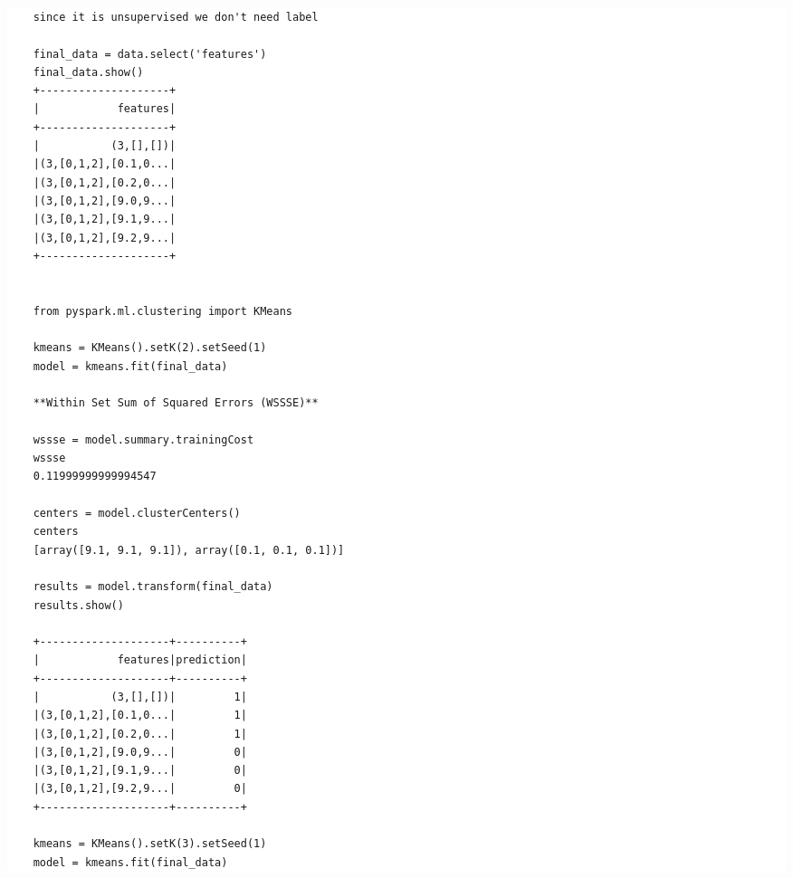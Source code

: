         since it is unsupervised we don't need label

        final_data = data.select('features')
        final_data.show()
        +--------------------+
        |            features|
        +--------------------+
        |           (3,[],[])|
        |(3,[0,1,2],[0.1,0...|
        |(3,[0,1,2],[0.2,0...|
        |(3,[0,1,2],[9.0,9...|
        |(3,[0,1,2],[9.1,9...|
        |(3,[0,1,2],[9.2,9...|
        +--------------------+


        from pyspark.ml.clustering import KMeans
        
        kmeans = KMeans().setK(2).setSeed(1)
        model = kmeans.fit(final_data)

        **Within Set Sum of Squared Errors (WSSSE)**

        wssse = model.summary.trainingCost
        wssse
        0.11999999999994547
        
        centers = model.clusterCenters()
        centers
        [array([9.1, 9.1, 9.1]), array([0.1, 0.1, 0.1])]
        
        results = model.transform(final_data)
        results.show()
        
        +--------------------+----------+
        |            features|prediction|
        +--------------------+----------+
        |           (3,[],[])|         1|
        |(3,[0,1,2],[0.1,0...|         1|
        |(3,[0,1,2],[0.2,0...|         1|
        |(3,[0,1,2],[9.0,9...|         0|
        |(3,[0,1,2],[9.1,9...|         0|
        |(3,[0,1,2],[9.2,9...|         0|
        +--------------------+----------+

        kmeans = KMeans().setK(3).setSeed(1)
        model = kmeans.fit(final_data)

